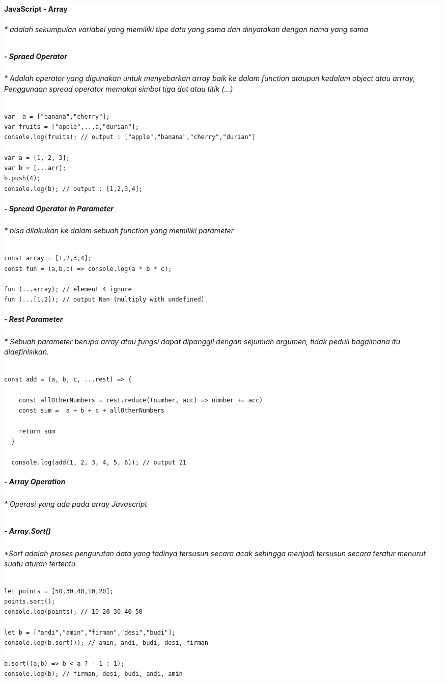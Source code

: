 #### JavaScript - Array

###### * _adalah sekumpulan variabel yang memiliki tipe data yang sama dan dinyatakan dengan nama yang sama_

##### - Spraed Operator
###### * _Adalah operator yang digunakan untuk menyebarkan array baik ke dalam function ataupun kedalam object atau arrray, Penggunaan spread operator memakai simbol tiga dot atau titik (…)_
````
var  a = ["banana","cherry"];
var fruits = ["apple",...a,"durian"];
console.log(fruits); // output : ["apple","banana","cherry","durian"]

var a = [1, 2, 3];
var b = [...arr];
b.push(4);
console.log(b); // output : [1,2,3,4];
````

##### - Spread Operator in Parameter
###### * _bisa dilakukan ke dalam sebuah function yang memiliki parameter_
````
const array = [1,2,3,4];
const fun = (a,b,c) => console.log(a * b * c);

fun (...array); // element 4 ignore
fun (...[1,2]); // output Nan (multiply with undefined)
````

##### - Rest Parameter
###### * _Sebuah parameter berupa array atau fungsi dapat dipanggil dengan sejumlah argumen, tidak peduli bagaimana itu didefinisikan._
````
const add = (a, b, c, ...rest) => {
 
    const allOtherNumbers = rest.reduce((number, acc) => number += acc) 
    const sum =  a + b + c + allOtherNumbers
    
    return sum
  }
  
  console.log(add(1, 2, 3, 4, 5, 6)); // output 21
````

##### - Array Operation
###### * _Operasi yang ada pada array Javascript_

##### - Array.Sort()
###### *_Sort adalah proses pengurutan data yang tadinya tersusun secara acak sehingga menjadi tersusun secara teratur menurut suatu aturan tertentu._
````
let points = [50,30,40,10,20];
points.sort();
console.log(points); // 10 20 30 40 50

let b = ["andi","amin","firman","desi","budi"];
console.log(b.sort()); // amin, andi, budi, desi, firman

b.sort((a,b) => b < a ? - 1 : 1);
console.log(b); // firman, desi, budi, andi, amin
````